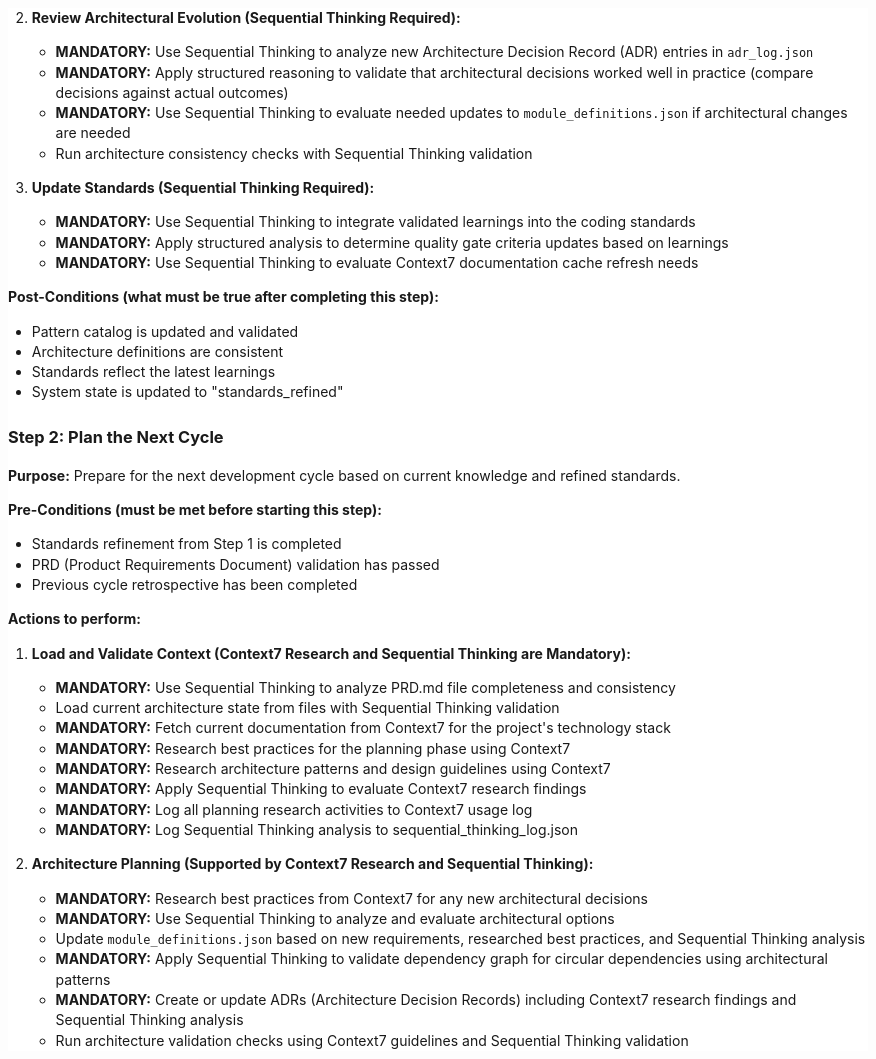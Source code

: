 2.  **Review Architectural Evolution (Sequential Thinking Required):**
    *   **MANDATORY:** Use Sequential Thinking to analyze new Architecture Decision Record (ADR) entries in `adr_log.json`
    *   **MANDATORY:** Apply structured reasoning to validate that architectural decisions worked well in practice (compare decisions against actual outcomes)
    *   **MANDATORY:** Use Sequential Thinking to evaluate needed updates to `module_definitions.json` if architectural changes are needed
    *   Run architecture consistency checks with Sequential Thinking validation

3.  **Update Standards (Sequential Thinking Required):**
    *   **MANDATORY:** Use Sequential Thinking to integrate validated learnings into the coding standards
    *   **MANDATORY:** Apply structured analysis to determine quality gate criteria updates based on learnings
    *   **MANDATORY:** Use Sequential Thinking to evaluate Context7 documentation cache refresh needs

**Post-Conditions (what must be true after completing this step):**
*   Pattern catalog is updated and validated
*   Architecture definitions are consistent
*   Standards reflect the latest learnings
*   System state is updated to "standards_refined"

### Step 2: Plan the Next Cycle

**Purpose:** Prepare for the next development cycle based on current knowledge and refined standards.

**Pre-Conditions (must be met before starting this step):**
*   Standards refinement from Step 1 is completed
*   PRD (Product Requirements Document) validation has passed
*   Previous cycle retrospective has been completed

**Actions to perform:**
1.  **Load and Validate Context (Context7 Research and Sequential Thinking are Mandatory):**
    *   **MANDATORY:** Use Sequential Thinking to analyze PRD.md file completeness and consistency
    *   Load current architecture state from files with Sequential Thinking validation
    *   **MANDATORY:** Fetch current documentation from Context7 for the project's technology stack
    *   **MANDATORY:** Research best practices for the planning phase using Context7
    *   **MANDATORY:** Research architecture patterns and design guidelines using Context7
    *   **MANDATORY:** Apply Sequential Thinking to evaluate Context7 research findings
    *   **MANDATORY:** Log all planning research activities to Context7 usage log
    *   **MANDATORY:** Log Sequential Thinking analysis to sequential_thinking_log.json

2.  **Architecture Planning (Supported by Context7 Research and Sequential Thinking):**
    *   **MANDATORY:** Research best practices from Context7 for any new architectural decisions
    *   **MANDATORY:** Use Sequential Thinking to analyze and evaluate architectural options
    *   Update `module_definitions.json` based on new requirements, researched best practices, and Sequential Thinking analysis
    *   **MANDATORY:** Apply Sequential Thinking to validate dependency graph for circular dependencies using architectural patterns
    *   **MANDATORY:** Create or update ADRs (Architecture Decision Records) including Context7 research findings and Sequential Thinking analysis
    *   Run architecture validation checks using Context7 guidelines and Sequential Thinking validation
